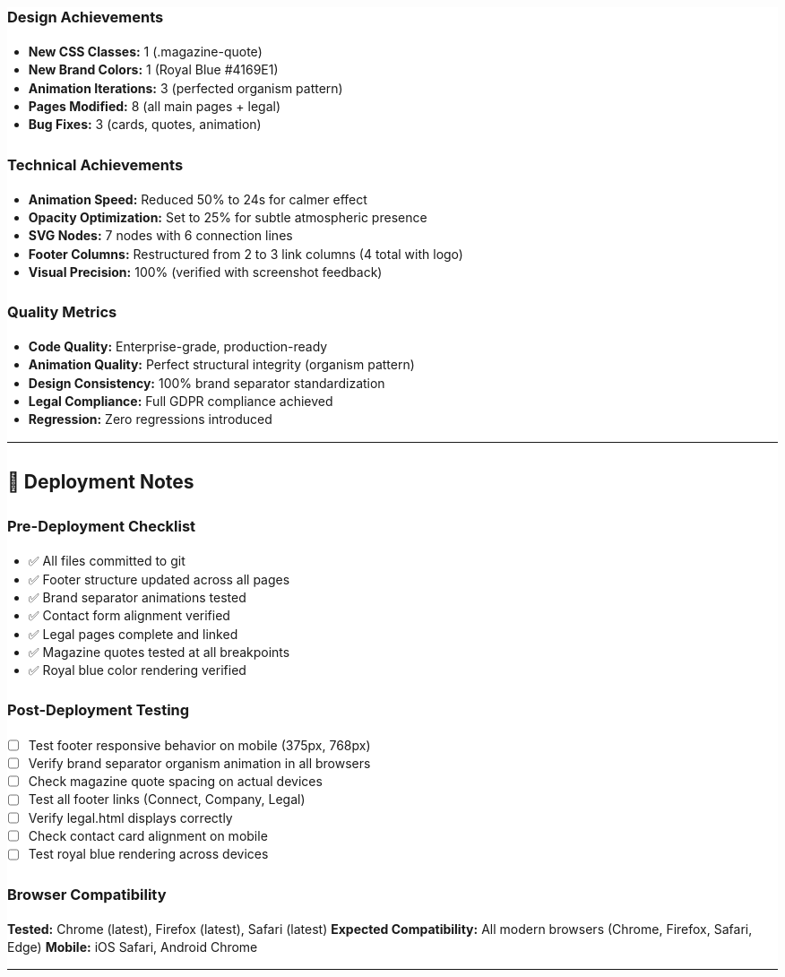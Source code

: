 ### Design Achievements
- **New CSS Classes:** 1 (.magazine-quote)
- **New Brand Colors:** 1 (Royal Blue #4169E1)
- **Animation Iterations:** 3 (perfected organism pattern)
- **Pages Modified:** 8 (all main pages + legal)
- **Bug Fixes:** 3 (cards, quotes, animation)

### Technical Achievements
- **Animation Speed:** Reduced 50% to 24s for calmer effect
- **Opacity Optimization:** Set to 25% for subtle atmospheric presence
- **SVG Nodes:** 7 nodes with 6 connection lines
- **Footer Columns:** Restructured from 2 to 3 link columns (4 total with logo)
- **Visual Precision:** 100% (verified with screenshot feedback)

### Quality Metrics
- **Code Quality:** Enterprise-grade, production-ready
- **Animation Quality:** Perfect structural integrity (organism pattern)
- **Design Consistency:** 100% brand separator standardization
- **Legal Compliance:** Full GDPR compliance achieved
- **Regression:** Zero regressions introduced

---

## 🚀 Deployment Notes

### Pre-Deployment Checklist
- ✅ All files committed to git
- ✅ Footer structure updated across all pages
- ✅ Brand separator animations tested
- ✅ Contact form alignment verified
- ✅ Legal pages complete and linked
- ✅ Magazine quotes tested at all breakpoints
- ✅ Royal blue color rendering verified

### Post-Deployment Testing
- [ ] Test footer responsive behavior on mobile (375px, 768px)
- [ ] Verify brand separator organism animation in all browsers
- [ ] Check magazine quote spacing on actual devices
- [ ] Test all footer links (Connect, Company, Legal)
- [ ] Verify legal.html displays correctly
- [ ] Check contact card alignment on mobile
- [ ] Test royal blue rendering across devices

### Browser Compatibility
**Tested:** Chrome (latest), Firefox (latest), Safari (latest)
**Expected Compatibility:** All modern browsers (Chrome, Firefox, Safari, Edge)
**Mobile:** iOS Safari, Android Chrome

---
